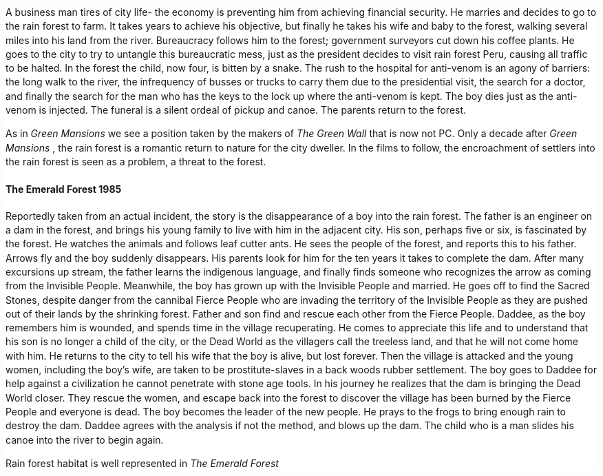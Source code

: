  <p>
  A business man tires of city life- the economy is preventing him from achieving financial security.  He marries and decides to go to the rain forest to farm.  It takes years to achieve his objective, but finally he takes his wife and baby to the forest, walking several miles into his land from the river.  Bureaucracy follows him to the forest; government surveyors cut down his coffee plants.  He goes to the city to try to untangle this bureaucratic mess, just as the president decides to visit rain forest Peru, causing all traffic to be halted.  In the forest the child, now four, is bitten by a snake.  The rush to the hospital for anti-venom is an agony of barriers: the long walk to the river, the infrequency of busses or trucks to carry them due to the presidential visit, the search for a doctor, and finally the search for the man who has the keys to the lock up where the anti-venom is kept.  The boy dies just as the anti-venom is injected.  The funeral is a silent ordeal of pickup and canoe.  The parents return to the forest.
 </p>
 <p>
  As in
  <i>
   Green Mansions
  </i>
  we see a position taken by the makers of
  <i>
   The Green Wall
  </i>
  that is now not PC.  Only a decade after
  <i>
   Green Mansions
  </i>
  , the rain forest is a romantic return to nature for the city dweller.  In the films to follow, the encroachment of settlers into the rain forest is seen as a problem, a threat to the forest.
 </p>
 <p>
 </p>
 <h4>
  The Emerald Forest 1985
 </h4>
 Reportedly taken from an actual incident, the story is the disappearance of a boy into the rain forest.  The father is an engineer on a dam in the forest, and brings his young family to live with him in the adjacent city.  His son, perhaps five or six, is fascinated by the forest.  He watches the animals and follows leaf cutter ants.  He sees the people of the forest, and reports this to his father.  Arrows fly and the boy suddenly disappears.  His parents look for him for the ten years it takes to complete the dam.  After many excursions up stream, the father learns the indigenous language, and finally finds someone who recognizes the arrow as coming from the Invisible People.  Meanwhile, the boy has grown up with the Invisible People and married.  He goes off to find the Sacred Stones, despite danger from the cannibal Fierce People who are invading the territory of the Invisible People as they are pushed out of their lands by the shrinking forest.  Father and son find and rescue each other from the Fierce People.  Daddee, as the boy remembers him is wounded, and spends time in the village recuperating.  He comes to appreciate this life and to understand that his son is no longer a child of the city, or the Dead World as the villagers call the treeless land, and that he will not come home with him.  He returns to the city to tell his wife that the boy is alive, but lost forever.  Then the village is attacked and the young women, including the boy’s wife, are taken to be prostitute-slaves in a back woods rubber settlement.  The boy goes to Daddee for help against a civilization he cannot penetrate with stone age tools.  In his journey he realizes that the dam is bringing the Dead World closer.  They rescue the women, and escape back into the forest to discover the village has been burned by the Fierce People and everyone is dead.  The boy becomes the leader of the new people.  He prays to the frogs to bring enough rain to destroy the dam.  Daddee agrees with the analysis if not the method, and blows up the dam.  The child who is a man slides his canoe into the river to begin again.
 <p>
  Rain forest habitat is well represented in
  <i>
   The Emerald Forest
  </i>